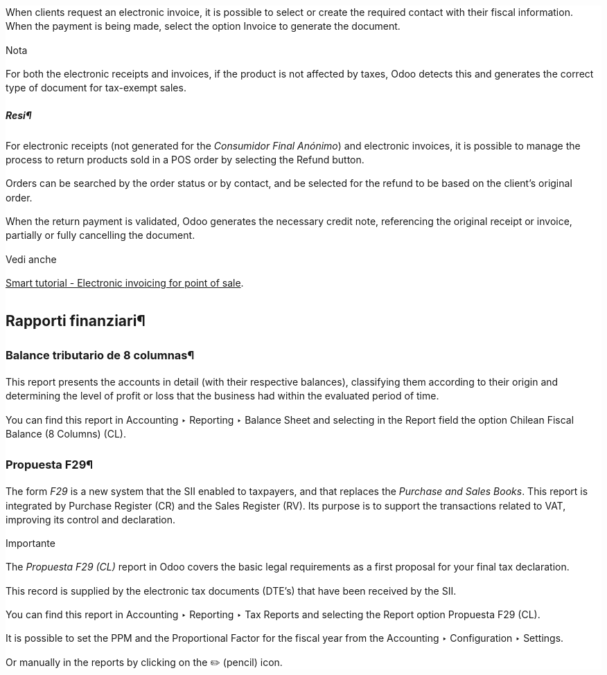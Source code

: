 When clients request an electronic invoice, it is possible to select or create the required contact with their fiscal information. When the payment is being made, select the option Invoice to generate the document.

Nota

For both the electronic receipts and invoices, if the product is not affected by taxes, Odoo detects this and generates the correct type of document for tax-exempt sales.

##### Resi¶

For electronic receipts (not generated for the _Consumidor Final Anónimo_) and electronic invoices, it is possible to manage the process to return products sold in a POS order by selecting the Refund button.

Orders can be searched by the order status or by contact, and be selected for the refund to be based on the client’s original order.

When the return payment is validated, Odoo generates the necessary credit note, referencing the original receipt or invoice, partially or fully cancelling the document.

Vedi anche

[Smart tutorial - Electronic invoicing for point of sale](https://www.youtube.com/watch?v=B2XuWmtlmno&t=360s).

## Rapporti finanziari¶

### Balance tributario de 8 columnas¶

This report presents the accounts in detail (with their respective balances), classifying them according to their origin and determining the level of profit or loss that the business had within the evaluated period of time.

You can find this report in Accounting ‣ Reporting ‣ Balance Sheet and selecting in the Report field the option Chilean Fiscal Balance (8 Columns) (CL).

### Propuesta F29¶

The form _F29_ is a new system that the SII enabled to taxpayers, and that replaces the _Purchase and Sales Books_. This report is integrated by Purchase Register (CR) and the Sales Register (RV). Its purpose is to support the transactions related to VAT, improving its control and declaration.

Importante

The _Propuesta F29 (CL)_ report in Odoo covers the basic legal requirements as a first proposal for your final tax declaration.

This record is supplied by the electronic tax documents (DTE’s) that have been received by the SII.

You can find this report in Accounting ‣ Reporting ‣ Tax Reports and selecting the Report option Propuesta F29 (CL).

It is possible to set the PPM and the Proportional Factor for the fiscal year from the Accounting ‣ Configuration ‣ Settings.

Or manually in the reports by clicking on the ✏️ (pencil) icon.
